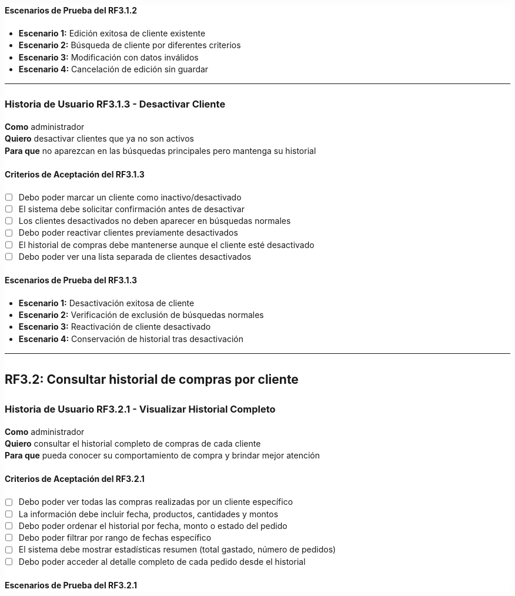 #### Escenarios de Prueba del RF3.1.2

- **Escenario 1:** Edición exitosa de cliente existente
- **Escenario 2:** Búsqueda de cliente por diferentes criterios
- **Escenario 3:** Modificación con datos inválidos
- **Escenario 4:** Cancelación de edición sin guardar

---

### Historia de Usuario RF3.1.3 - Desactivar Cliente

**Como** administrador  
**Quiero** desactivar clientes que ya no son activos  
**Para que** no aparezcan en las búsquedas principales pero mantenga su historial

#### Criterios de Aceptación del RF3.1.3

- [ ] Debo poder marcar un cliente como inactivo/desactivado
- [ ] El sistema debe solicitar confirmación antes de desactivar
- [ ] Los clientes desactivados no deben aparecer en búsquedas normales
- [ ] Debo poder reactivar clientes previamente desactivados
- [ ] El historial de compras debe mantenerse aunque el cliente esté desactivado
- [ ] Debo poder ver una lista separada de clientes desactivados

#### Escenarios de Prueba del RF3.1.3

- **Escenario 1:** Desactivación exitosa de cliente
- **Escenario 2:** Verificación de exclusión de búsquedas normales
- **Escenario 3:** Reactivación de cliente desactivado
- **Escenario 4:** Conservación de historial tras desactivación

---

## RF3.2: Consultar historial de compras por cliente

### Historia de Usuario RF3.2.1 - Visualizar Historial Completo

**Como** administrador  
**Quiero** consultar el historial completo de compras de cada cliente  
**Para que** pueda conocer su comportamiento de compra y brindar mejor atención

#### Criterios de Aceptación del RF3.2.1

- [ ] Debo poder ver todas las compras realizadas por un cliente específico
- [ ] La información debe incluir fecha, productos, cantidades y montos
- [ ] Debo poder ordenar el historial por fecha, monto o estado del pedido
- [ ] Debo poder filtrar por rango de fechas específico
- [ ] El sistema debe mostrar estadísticas resumen (total gastado, número de pedidos)
- [ ] Debo poder acceder al detalle completo de cada pedido desde el historial

#### Escenarios de Prueba del RF3.2.1
